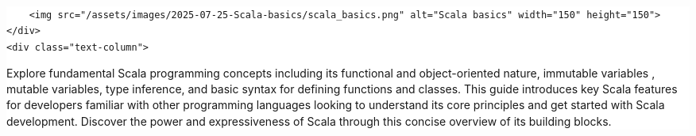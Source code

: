         <img src="/assets/images/2025-07-25-Scala-basics/scala_basics.png" alt="Scala basics" width="150" height="150">
    </div>
    <div class="text-column">
<p>Explore fundamental Scala programming concepts including its functional and object-oriented nature, immutable variables , mutable variables, type inference, and basic syntax for defining functions and classes. This guide introduces key Scala features for developers familiar with other programming languages looking to understand its core principles and get started with Scala development. Discover the power and expressiveness of Scala through this concise overview of its building blocks.</p>
    </div>
</div>
